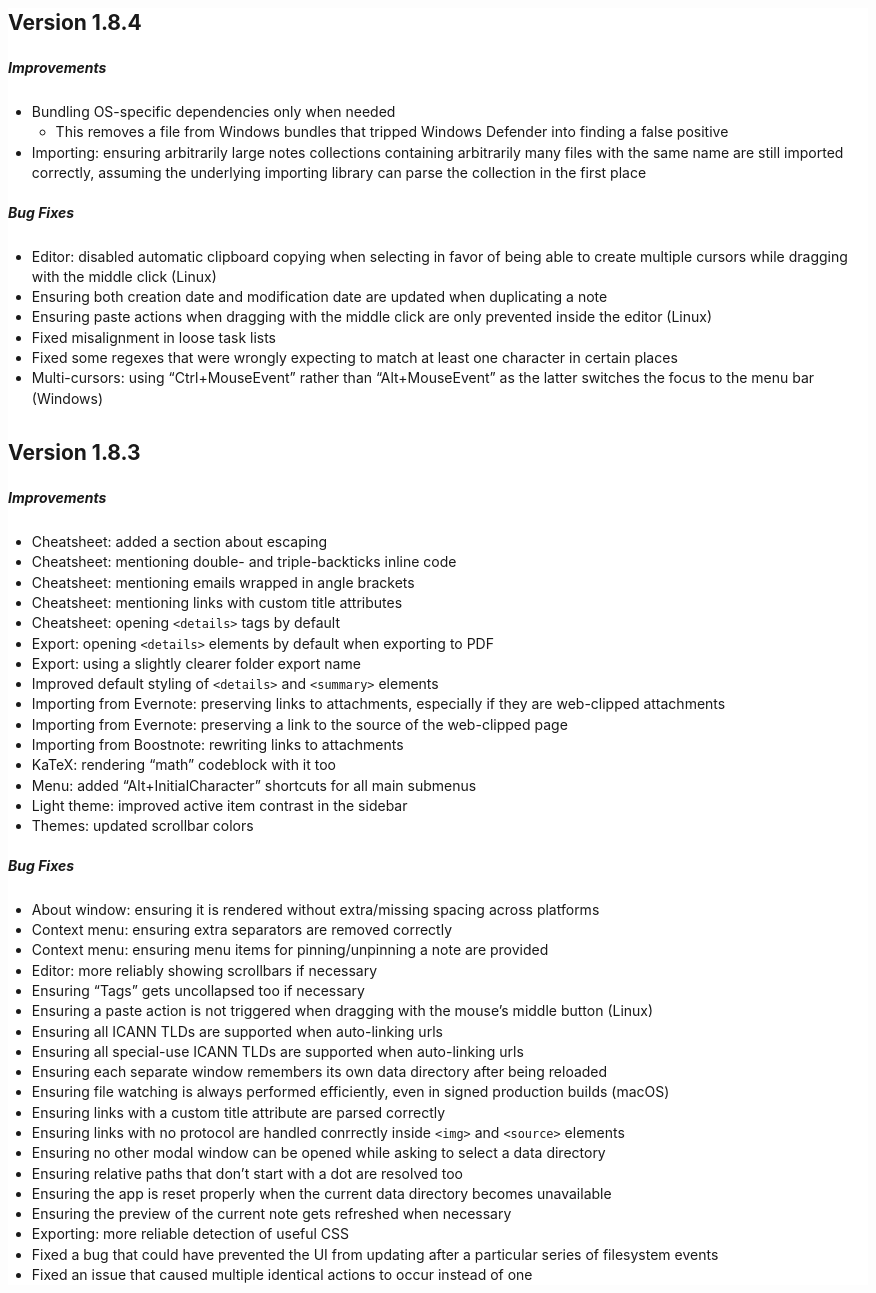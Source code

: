## Version 1.8.4

##### Improvements
- Bundling OS-specific dependencies only when needed
  - This removes a file from Windows bundles that tripped Windows Defender into finding a false positive
- Importing: ensuring arbitrarily large notes collections containing arbitrarily many files with the same name are still imported correctly, assuming the underlying importing library can parse the collection in the first place

##### Bug Fixes
- Editor: disabled automatic clipboard copying when selecting in favor of being able to create multiple cursors while dragging with the middle click (Linux)
- Ensuring both creation date and modification date are updated when duplicating a note
- Ensuring paste actions when dragging with the middle click are only prevented inside the editor (Linux)
- Fixed misalignment in loose task lists
- Fixed some regexes that were wrongly expecting to match at least one character in certain places
- Multi-cursors: using “Ctrl+MouseEvent” rather than “Alt+MouseEvent” as the latter switches the focus to the menu bar (Windows)

## Version 1.8.3

##### Improvements
- Cheatsheet: added a section about escaping
- Cheatsheet: mentioning double- and triple-backticks inline code
- Cheatsheet: mentioning emails wrapped in angle brackets
- Cheatsheet: mentioning links with custom title attributes
- Cheatsheet: opening `<details>` tags by default
- Export: opening `<details>` elements by default when exporting to PDF
- Export: using a slightly clearer folder export name
- Improved default styling of `<details>` and `<summary>` elements
- Importing from Evernote: preserving links to attachments, especially if they are web-clipped attachments
- Importing from Evernote: preserving a link to the source of the web-clipped page
- Importing from Boostnote: rewriting links to attachments
- KaTeX: rendering “math” codeblock with it too
- Menu: added “Alt+InitialCharacter” shortcuts for all main submenus
- Light theme: improved active item contrast in the sidebar
- Themes: updated scrollbar colors

##### Bug Fixes
- About window: ensuring it is rendered without extra/missing spacing across platforms
- Context menu: ensuring extra separators are removed correctly
- Context menu: ensuring menu items for pinning/unpinning a note are provided
- Editor: more reliably showing scrollbars if necessary
- Ensuring “Tags” gets uncollapsed too if necessary
- Ensuring a paste action is not triggered when dragging with the mouse’s middle button (Linux)
- Ensuring all ICANN TLDs are supported when auto-linking urls
- Ensuring all special-use ICANN TLDs are supported when auto-linking urls
- Ensuring each separate window remembers its own data directory after being reloaded
- Ensuring file watching is always performed efficiently, even in signed production builds (macOS)
- Ensuring links with a custom title attribute are parsed correctly
- Ensuring links with no protocol are handled conrrectly inside `<img>` and `<source>` elements
- Ensuring no other modal window can be opened while asking to select a data directory
- Ensuring relative paths that don’t start with a dot are resolved too
- Ensuring the app is reset properly when the current data directory becomes unavailable
- Ensuring the preview of the current note gets refreshed when necessary
- Exporting: more reliable detection of useful CSS
- Fixed a bug that could have prevented the UI from updating after a particular series of filesystem events
- Fixed an issue that caused multiple identical actions to occur instead of one
